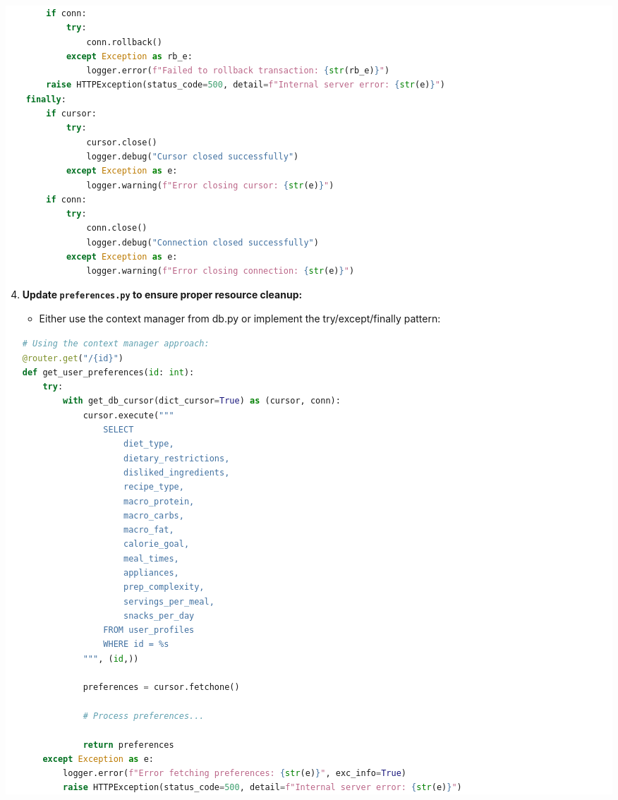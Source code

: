    ```python
           if conn:
               try:
                   conn.rollback()
               except Exception as rb_e:
                   logger.error(f"Failed to rollback transaction: {str(rb_e)}")
           raise HTTPException(status_code=500, detail=f"Internal server error: {str(e)}")
       finally:
           if cursor:
               try:
                   cursor.close()
                   logger.debug("Cursor closed successfully")
               except Exception as e:
                   logger.warning(f"Error closing cursor: {str(e)}")
           if conn:
               try:
                   conn.close()
                   logger.debug("Connection closed successfully")
               except Exception as e:
                   logger.warning(f"Error closing connection: {str(e)}")
   ```

4. **Update `preferences.py` to ensure proper resource cleanup:**
   - Either use the context manager from db.py or implement the try/except/finally pattern:

   ```python
   # Using the context manager approach:
   @router.get("/{id}")
   def get_user_preferences(id: int):
       try:
           with get_db_cursor(dict_cursor=True) as (cursor, conn):
               cursor.execute("""
                   SELECT
                       diet_type,
                       dietary_restrictions,
                       disliked_ingredients,
                       recipe_type,
                       macro_protein,
                       macro_carbs,
                       macro_fat,
                       calorie_goal,
                       meal_times,
                       appliances,
                       prep_complexity,
                       servings_per_meal,
                       snacks_per_day
                   FROM user_profiles
                   WHERE id = %s
               """, (id,))

               preferences = cursor.fetchone()

               # Process preferences...

               return preferences
       except Exception as e:
           logger.error(f"Error fetching preferences: {str(e)}", exc_info=True)
           raise HTTPException(status_code=500, detail=f"Internal server error: {str(e)}")
   ```
